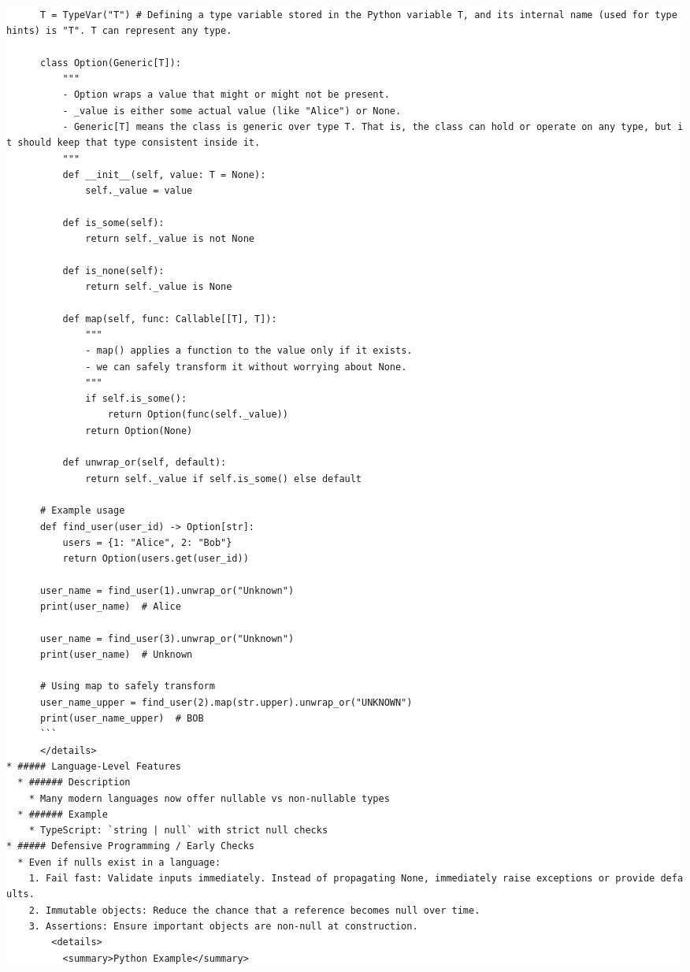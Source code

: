           T = TypeVar("T") # Defining a type variable stored in the Python variable T, and its internal name (used for type hints) is "T". T can represent any type.

          class Option(Generic[T]):
              """
              - Option wraps a value that might or might not be present. 
              - _value is either some actual value (like "Alice") or None.
              - Generic[T] means the class is generic over type T. That is, the class can hold or operate on any type, but it should keep that type consistent inside it.
              """
              def __init__(self, value: T = None):
                  self._value = value

              def is_some(self):
                  return self._value is not None

              def is_none(self):
                  return self._value is None

              def map(self, func: Callable[[T], T]):
                  """
                  - map() applies a function to the value only if it exists.
                  - we can safely transform it without worrying about None.
                  """
                  if self.is_some():
                      return Option(func(self._value))
                  return Option(None)

              def unwrap_or(self, default):
                  return self._value if self.is_some() else default

          # Example usage
          def find_user(user_id) -> Option[str]:
              users = {1: "Alice", 2: "Bob"}
              return Option(users.get(user_id))

          user_name = find_user(1).unwrap_or("Unknown")
          print(user_name)  # Alice

          user_name = find_user(3).unwrap_or("Unknown")
          print(user_name)  # Unknown

          # Using map to safely transform
          user_name_upper = find_user(2).map(str.upper).unwrap_or("UNKNOWN")
          print(user_name_upper)  # BOB
          ```
          </details>
    * ##### Language-Level Features
      * ###### Description
        * Many modern languages now offer nullable vs non-nullable types
      * ###### Example
        * TypeScript: `string | null` with strict null checks
    * ##### Defensive Programming / Early Checks
      * Even if nulls exist in a language:
        1. Fail fast: Validate inputs immediately. Instead of propagating None, immediately raise exceptions or provide defaults.
        2. Immutable objects: Reduce the chance that a reference becomes null over time.
        3. Assertions: Ensure important objects are non-null at construction.
            <details>
              <summary>Python Example</summary>

